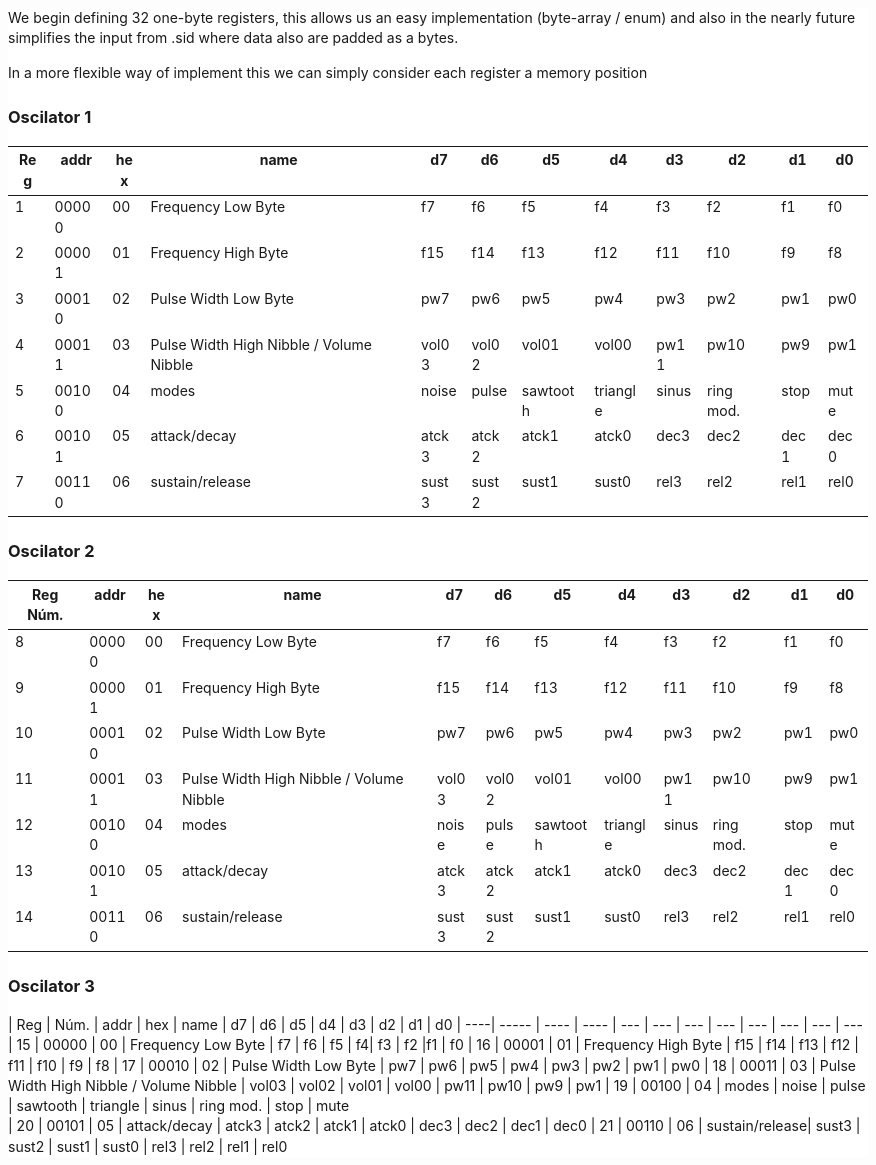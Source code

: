 
We begin defining 32 one-byte registers, this allows us an easy implementation  (byte-array / enum) and also in the nearly future simplifies the input from .sid where data also are padded as a bytes.

In a more flexible way of implement this we can simply consider each register a memory position

### Oscilator 1

| Reg  | addr  | hex | name                | d7 | d6 | d5 | d4 | d3 | d2 | d1 | d0
| ---- | ----- | --- | ------------------- | --- | --- | --- | --- | --- | --- | --- | --- 
| 1    | 00000 | 00  | Frequency Low Byte  | f7 | f6 | f5 |  f4| f3 | f2 |f1  | f0 
| 2    | 00001 | 01  | Frequency High Byte  | f15 | f14 | f13 | f12 | f11 | f10 | f9 | f8 
| 3    | 00010 | 02  | Pulse Width Low Byte  | pw7 | pw6 | pw5 | pw4 | pw3 | pw2 | pw1 | pw0 
| 4    | 00011 | 03  | Pulse Width High Nibble / Volume Nibble  | vol03 | vol02 | vol01 | vol00 | pw11 | pw10 | pw9 | pw1 
| 5    | 00100 | 04  | modes | noise | pulse | sawtooth | triangle | sinus | ring mod. | stop | mute  
| 6    | 00101 | 05  | attack/decay | atck3 | atck2 | atck1 | atck0 | dec3 | dec2 | dec1 | dec0
| 7    | 00110 | 06  | sustain/release| sust3 | sust2 | sust1 | sust0 | rel3 | rel2 | rel1 | rel0

### Oscilator 2

| Reg Núm. | addr | hex | name | d7 | d6 | d5 | d4 | d3 | d2 | d1 | d0
| ---- | ---- | --- | ---- | --- | --- | --- | --- | --- | --- | --- | --- 
| 8     | 00000 | 00    | Frequency Low Byte  | f7 | f6 | f5 |  f4| f3 | f2 |f1  | f0 
| 9     | 00001 | 01    | Frequency High Byte  | f15 | f14 | f13 | f12 | f11 | f10 | f9 | f8 
| 10     | 00010 | 02    | Pulse Width Low Byte  | pw7 | pw6 | pw5 | pw4 | pw3 | pw2 | pw1 | pw0 
| 11     | 00011 | 03    | Pulse Width High Nibble / Volume Nibble  | vol03 | vol02 | vol01 | vol00 | pw11 | pw10 | pw9 | pw1 
| 12     | 00100 | 04    | modes | noise | pulse | sawtooth | triangle | sinus | ring mod. | stop | mute  
| 13 | 00101 | 05 | attack/decay | atck3 | atck2 | atck1 | atck0 | dec3 | dec2 | dec1 | dec0
| 14 | 00110 | 06 | sustain/release| sust3 | sust2 | sust1 | sust0 | rel3 | rel2 | rel1 | rel0

### Oscilator 3

| Reg |  Núm. | addr | hex | name | d7 | d6 | d5 | d4 | d3 | d2 | d1 | d0
| ----| ----- | ---- | ---- | --- | --- | --- | --- | --- | --- | --- | --- 
| 15  | 00000 | 00   | Frequency Low Byte  | f7 | f6 | f5 |  f4| f3 | f2 |f1  | f0 
| 16  | 00001 | 01   | Frequency High Byte  | f15 | f14 | f13 | f12 | f11 | f10 | f9 | f8 
| 17  | 00010 | 02   | Pulse Width Low Byte  | pw7 | pw6 | pw5 | pw4 | pw3 | pw2 | pw1 | pw0 
| 18  | 00011 | 03   | Pulse Width High Nibble / Volume Nibble  | vol03 | vol02 | vol01 | vol00 | pw11 | pw10 | pw9 | pw1 
| 19  | 00100 | 04   | modes | noise | pulse | sawtooth | triangle | sinus | ring mod. | stop | mute  
| 20  | 00101 | 05   | attack/decay | atck3 | atck2 | atck1 | atck0 | dec3 | dec2 | dec1 | dec0
| 21  | 00110 | 06   | sustain/release| sust3 | sust2 | sust1 | sust0 | rel3 | rel2 | rel1 | rel0
